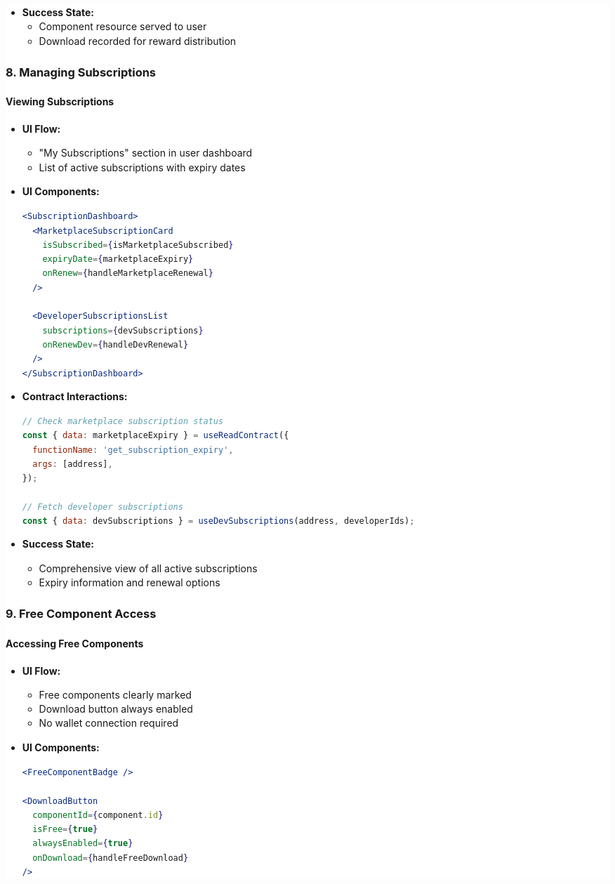 - **Success State:**
  - Component resource served to user
  - Download recorded for reward distribution

### 8. Managing Subscriptions

#### Viewing Subscriptions
- **UI Flow:**
  - "My Subscriptions" section in user dashboard
  - List of active subscriptions with expiry dates

- **UI Components:**
  ```jsx
  <SubscriptionDashboard>
    <MarketplaceSubscriptionCard
      isSubscribed={isMarketplaceSubscribed}
      expiryDate={marketplaceExpiry}
      onRenew={handleMarketplaceRenewal}
    />
    
    <DeveloperSubscriptionsList
      subscriptions={devSubscriptions}
      onRenewDev={handleDevRenewal}
    />
  </SubscriptionDashboard>
  ```

- **Contract Interactions:**
  ```jsx
  // Check marketplace subscription status
  const { data: marketplaceExpiry } = useReadContract({
    functionName: 'get_subscription_expiry',
    args: [address],
  });
  
  // Fetch developer subscriptions
  const { data: devSubscriptions } = useDevSubscriptions(address, developerIds);
  ```

- **Success State:**
  - Comprehensive view of all active subscriptions
  - Expiry information and renewal options

### 9. Free Component Access

#### Accessing Free Components
- **UI Flow:**
  - Free components clearly marked
  - Download button always enabled
  - No wallet connection required

- **UI Components:**
  ```jsx
  <FreeComponentBadge />
  
  <DownloadButton
    componentId={component.id}
    isFree={true}
    alwaysEnabled={true}
    onDownload={handleFreeDownload}
  />
  ```
